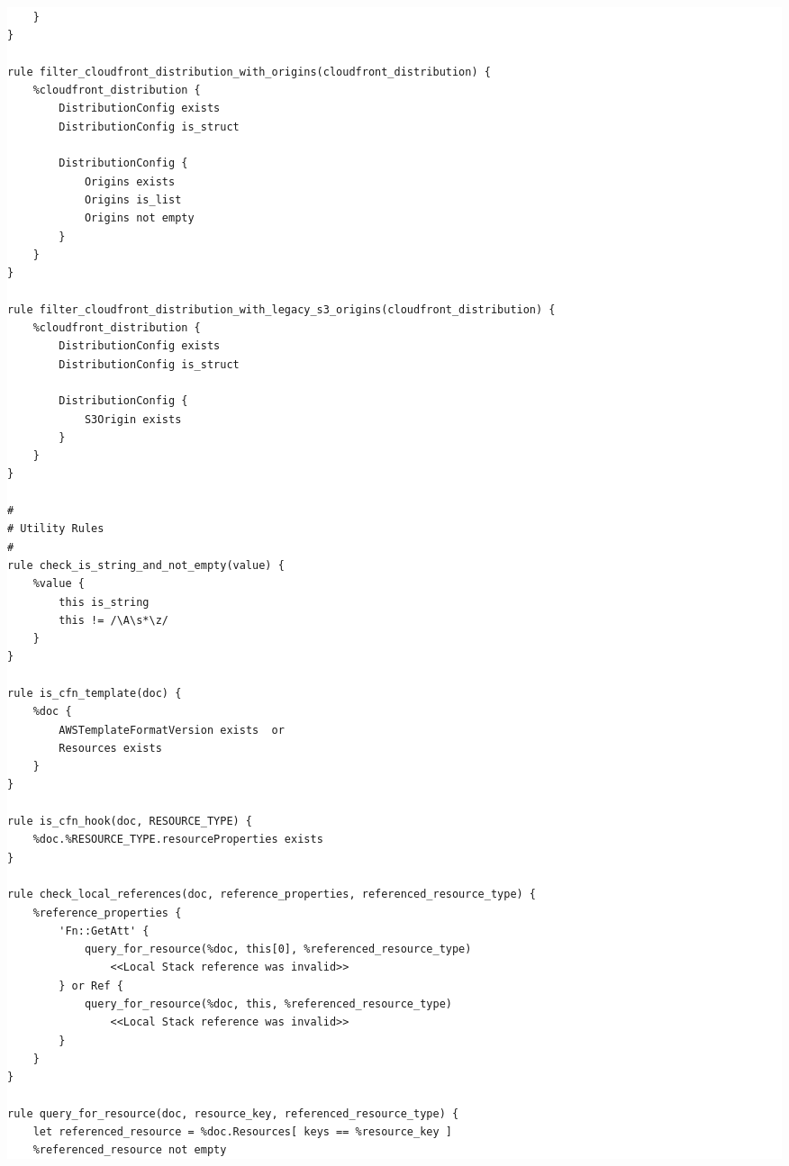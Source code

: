 ```
    }
}

rule filter_cloudfront_distribution_with_origins(cloudfront_distribution) {
    %cloudfront_distribution {
        DistributionConfig exists
        DistributionConfig is_struct

        DistributionConfig {
            Origins exists
            Origins is_list
            Origins not empty
        }
    }
}

rule filter_cloudfront_distribution_with_legacy_s3_origins(cloudfront_distribution) {
    %cloudfront_distribution {
        DistributionConfig exists
        DistributionConfig is_struct

        DistributionConfig {
            S3Origin exists
        }
    }
}

#
# Utility Rules
#
rule check_is_string_and_not_empty(value) {
    %value {
        this is_string
        this != /\A\s*\z/
    }
}

rule is_cfn_template(doc) {
    %doc {
        AWSTemplateFormatVersion exists  or
        Resources exists
    }
}

rule is_cfn_hook(doc, RESOURCE_TYPE) {
    %doc.%RESOURCE_TYPE.resourceProperties exists
}

rule check_local_references(doc, reference_properties, referenced_resource_type) {
    %reference_properties {
        'Fn::GetAtt' {
            query_for_resource(%doc, this[0], %referenced_resource_type)
                <<Local Stack reference was invalid>>
        } or Ref {
            query_for_resource(%doc, this, %referenced_resource_type)
                <<Local Stack reference was invalid>>
        }
    }
}

rule query_for_resource(doc, resource_key, referenced_resource_type) {
    let referenced_resource = %doc.Resources[ keys == %resource_key ]
    %referenced_resource not empty
```